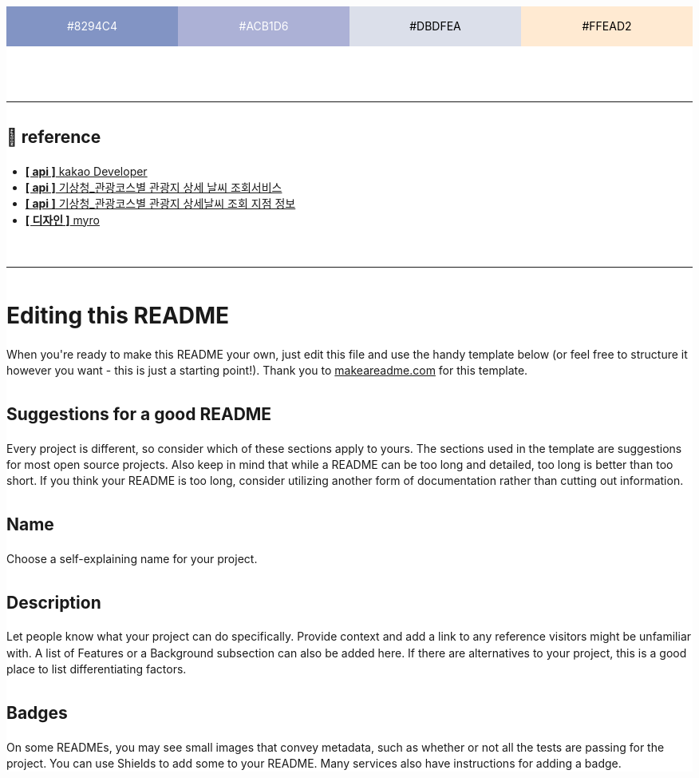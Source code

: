 <div style="display:flex; width:100%;text-align:center;;line-height:50px;height:50px">
<div style="Background-color:#8294C4; color:white; width:100%; font-size:bold">#8294C4</div>
<div style="Background-color:#ACB1D6; color:white; width:100%; font-size:bold">#ACB1D6</div>
<div style="Background-color:#DBDFEA; color:black; width:100%; font-size:bold">#DBDFEA</div>
<div style="Background-color:#FFEAD2; color:black; width:100%; font-size:bold">#FFEAD2</div>
</div>

<br><br>

---

<h2> 📎 reference </h2>

- <a href="https://developers.kakao.com/"><b>[ api ]</b> kakao Developer</a>
- <a href="https://www.data.go.kr/data/15056912/openapi.do"><b>[ api ]</b> 기상청\_관광코스별 관광지 상세 날씨 조회서비스</a>
- <a href="https://www.data.go.kr/data/15007097/fileData.do"><b>[ api ]</b> 기상청\_관광코스별 관광지 상세날씨 조회 지점 정보</a>
- <a href="https://www.myro.co.kr/"><b>[ 디자인 ]</b> myro</a>

<br>

---

# Editing this README

When you're ready to make this README your own, just edit this file and use the handy template below (or feel free to structure it however you want - this is just a starting point!). Thank you to [makeareadme.com](https://www.makeareadme.com/) for this template.

## Suggestions for a good README

Every project is different, so consider which of these sections apply to yours. The sections used in the template are suggestions for most open source projects. Also keep in mind that while a README can be too long and detailed, too long is better than too short. If you think your README is too long, consider utilizing another form of documentation rather than cutting out information.

## Name

Choose a self-explaining name for your project.

## Description

Let people know what your project can do specifically. Provide context and add a link to any reference visitors might be unfamiliar with. A list of Features or a Background subsection can also be added here. If there are alternatives to your project, this is a good place to list differentiating factors.

## Badges

On some READMEs, you may see small images that convey metadata, such as whether or not all the tests are passing for the project. You can use Shields to add some to your README. Many services also have instructions for adding a badge.
